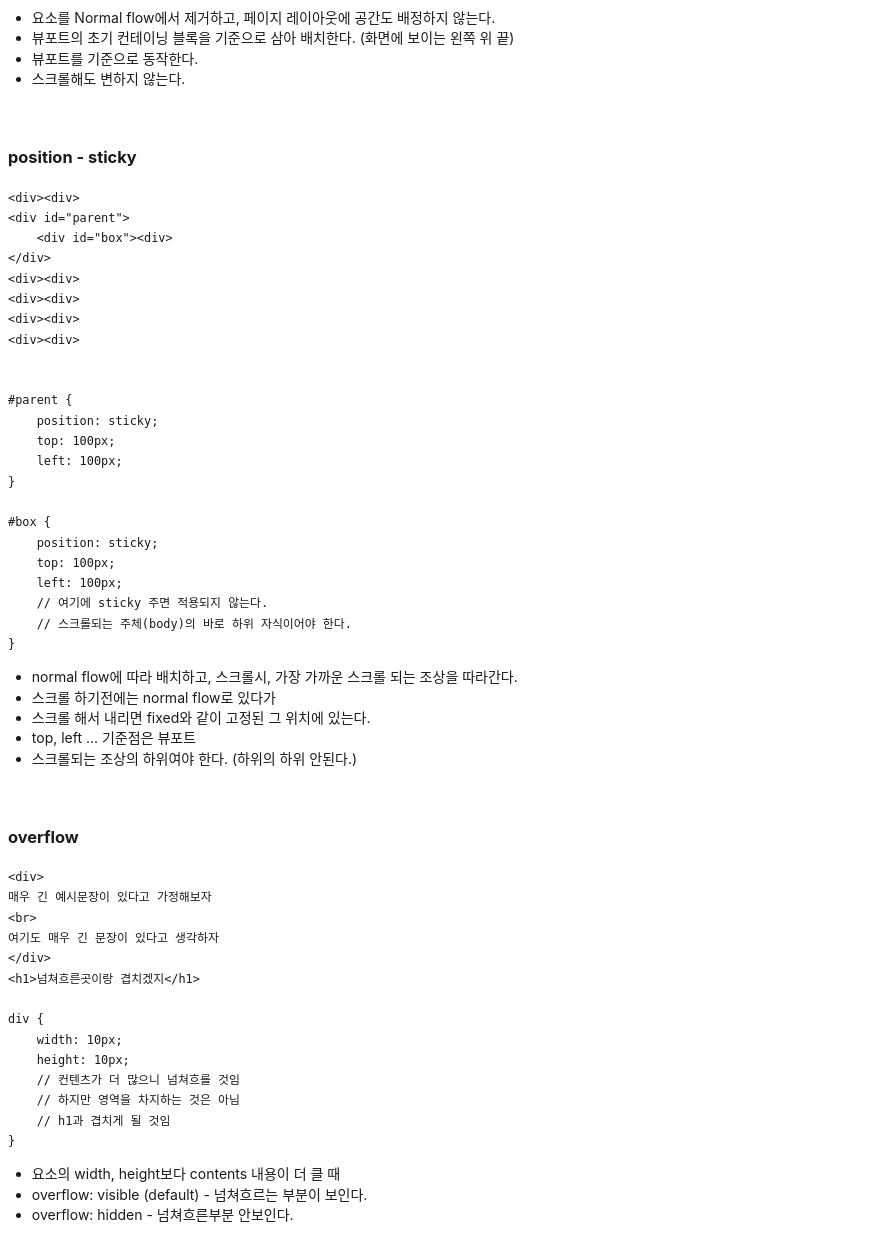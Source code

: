 - 요소를 Normal flow에서 제거하고, 페이지 레이아웃에 공간도 배정하지 않는다. 
- 뷰포트의 초기 컨테이닝 블록을 기준으로 삼아 배치한다. (화면에 보이는 왼쪽 위 끝)
- 뷰포트를 기준으로 동작한다.
- 스크롤해도 변하지 않는다.

<br>

### position - sticky

````
<div><div>
<div id="parent">
    <div id="box"><div>
</div>
<div><div>
<div><div>
<div><div>
<div><div>


#parent {
    position: sticky;
    top: 100px;
    left: 100px;
}

#box {
    position: sticky;
    top: 100px;
    left: 100px;
    // 여기에 sticky 주면 적용되지 않는다.
    // 스크롤되는 주체(body)의 바로 하위 자식이어야 한다.
}

````
- normal flow에 따라 배치하고, 스크롤시, 가장 가까운 스크롤 되는 조상을 따라간다.
- 스크롤 하기전에는 normal flow로 있다가
- 스크롤 해서 내리면 fixed와 같이 고정된 그 위치에 있는다.
- top, left ... 기준점은 뷰포트
- 스크롤되는 조상의 하위여야 한다. (하위의 하위 안된다.)


<br>

### overflow

````
<div>
매우 긴 예시문장이 있다고 가정해보자
<br>
여기도 매우 긴 문장이 있다고 생각하자
</div>
<h1>넘쳐흐른곳이랑 겹치겠지</h1>

div {
    width: 10px;
    height: 10px;
    // 컨텐츠가 더 많으니 넘쳐흐를 것임
    // 하지만 영역을 차지하는 것은 아님
    // h1과 겹치게 될 것임
}

````
- 요소의 width, height보다 contents 내용이 더 클 때
- overflow: visible (default) - 넘쳐흐르는 부분이 보인다.
- overflow: hidden - 넘쳐흐른부분 안보인다.